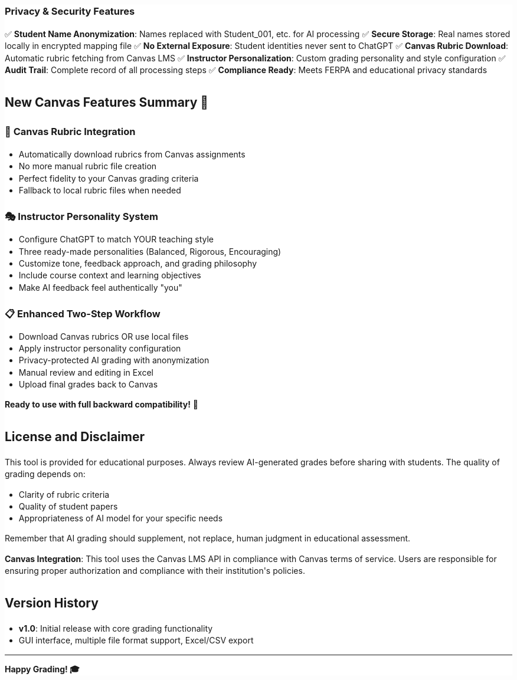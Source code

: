 ### Privacy & Security Features

✅ **Student Name Anonymization**: Names replaced with Student_001, etc. for AI processing
✅ **Secure Storage**: Real names stored locally in encrypted mapping file
✅ **No External Exposure**: Student identities never sent to ChatGPT
✅ **Canvas Rubric Download**: Automatic rubric fetching from Canvas LMS
✅ **Instructor Personalization**: Custom grading personality and style configuration
✅ **Audit Trail**: Complete record of all processing steps
✅ **Compliance Ready**: Meets FERPA and educational privacy standards

## New Canvas Features Summary 🎉

### 🔄 **Canvas Rubric Integration**
- Automatically download rubrics from Canvas assignments
- No more manual rubric file creation
- Perfect fidelity to your Canvas grading criteria
- Fallback to local rubric files when needed

### 🎭 **Instructor Personality System**  
- Configure ChatGPT to match YOUR teaching style
- Three ready-made personalities (Balanced, Rigorous, Encouraging)
- Customize tone, feedback approach, and grading philosophy
- Include course context and learning objectives
- Make AI feedback feel authentically "you"

### 📋 **Enhanced Two-Step Workflow**
- Download Canvas rubrics OR use local files
- Apply instructor personality configuration
- Privacy-protected AI grading with anonymization
- Manual review and editing in Excel
- Upload final grades back to Canvas

**Ready to use with full backward compatibility!** 🚀

## License and Disclaimer

This tool is provided for educational purposes. Always review AI-generated grades before sharing with students. The quality of grading depends on:
- Clarity of rubric criteria
- Quality of student papers
- Appropriateness of AI model for your specific needs

Remember that AI grading should supplement, not replace, human judgment in educational assessment.

**Canvas Integration**: This tool uses the Canvas LMS API in compliance with Canvas terms of service. Users are responsible for ensuring proper authorization and compliance with their institution's policies.

## Version History

- **v1.0**: Initial release with core grading functionality
- GUI interface, multiple file format support, Excel/CSV export

---

**Happy Grading! 🎓**

